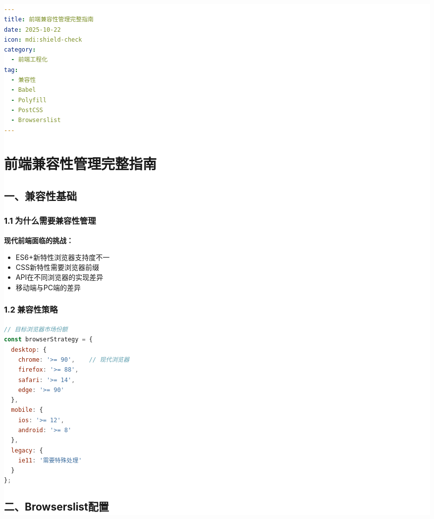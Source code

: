 ```yaml
---
title: 前端兼容性管理完整指南
date: 2025-10-22
icon: mdi:shield-check
category:
  - 前端工程化
tag:
  - 兼容性
  - Babel
  - Polyfill
  - PostCSS
  - Browserslist
---
```


# 前端兼容性管理完整指南

## 一、兼容性基础

### 1.1 为什么需要兼容性管理

**现代前端面临的挑战：**
- ES6+新特性浏览器支持度不一
- CSS新特性需要浏览器前缀
- API在不同浏览器的实现差异
- 移动端与PC端的差异

### 1.2 兼容性策略

```javascript
// 目标浏览器市场份额
const browserStrategy = {
  desktop: {
    chrome: '>= 90',    // 现代浏览器
    firefox: '>= 88',
    safari: '>= 14',
    edge: '>= 90'
  },
  mobile: {
    ios: '>= 12',
    android: '>= 8'
  },
  legacy: {
    ie11: '需要特殊处理'
  }
};
```

## 二、Browserslist配置
